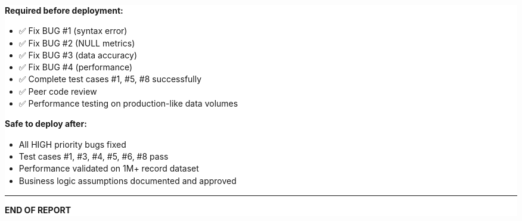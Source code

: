 **Required before deployment:**
- ✅ Fix BUG #1 (syntax error)
- ✅ Fix BUG #2 (NULL metrics)
- ✅ Fix BUG #3 (data accuracy)
- ✅ Fix BUG #4 (performance)
- ✅ Complete test cases #1, #5, #8 successfully
- ✅ Peer code review
- ✅ Performance testing on production-like data volumes

**Safe to deploy after:**
- All HIGH priority bugs fixed
- Test cases #1, #3, #4, #5, #6, #8 pass
- Performance validated on 1M+ record dataset
- Business logic assumptions documented and approved

---

**END OF REPORT**
